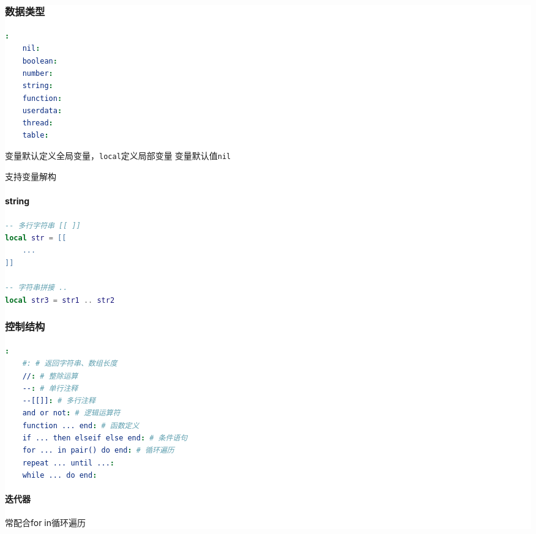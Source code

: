 ```yaml
```

### 数据类型
```yaml
:
    nil:
    boolean:
    number:
    string:
    function:
    userdata:
    thread:
    table:
```


变量默认定义全局变量，`local`定义局部变量
变量默认值`nil`

支持变量解构



#### string
```lua
-- 多行字符串 [[ ]]
local str = [[
    ...
]]

-- 字符串拼接 .. 
local str3 = str1 .. str2
```


### 控制结构
```yaml
:
    #: # 返回字符串、数组长度
    //: # 整除运算
    --: # 单行注释
    --[[]]: # 多行注释
    and or not: # 逻辑运算符
    function ... end: # 函数定义
    if ... then elseif else end: # 条件语句
    for ... in pair() do end: # 循环遍历
    repeat ... until ...:
    while ... do end:
```


#### 迭代器

常配合for in循环遍历
